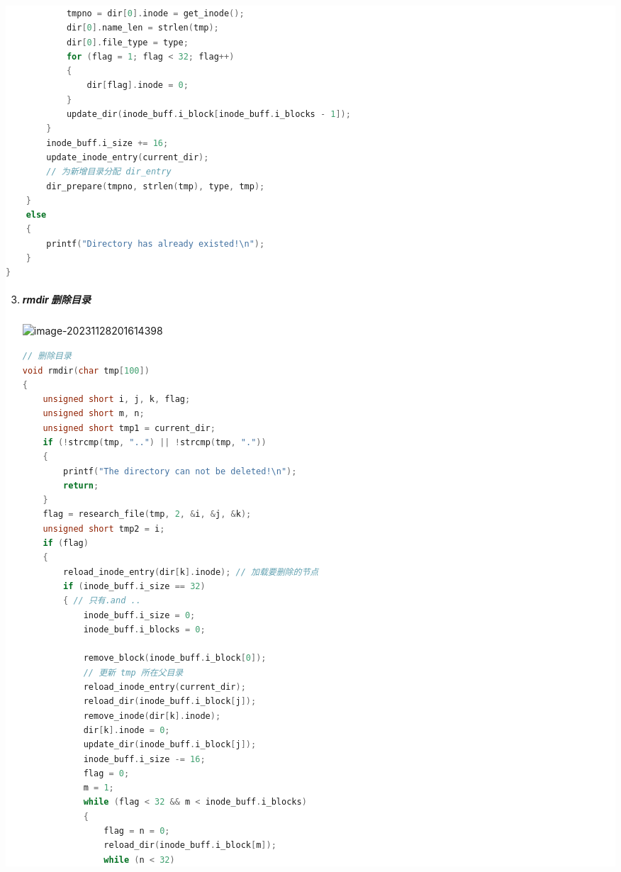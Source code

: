    ```c
               tmpno = dir[0].inode = get_inode();
               dir[0].name_len = strlen(tmp);
               dir[0].file_type = type;
               for (flag = 1; flag < 32; flag++)
               {
                   dir[flag].inode = 0;
               }
               update_dir(inode_buff.i_block[inode_buff.i_blocks - 1]);
           }
           inode_buff.i_size += 16;
           update_inode_entry(current_dir);
           // 为新增目录分配 dir_entry
           dir_prepare(tmpno, strlen(tmp), type, tmp);
       }
       else
       { 
           printf("Directory has already existed!\n");
       }
   }
   
   ```

   

3. ##### rmdir 删除目录

   ![image-20231128201614398](C:\Users\邱子杰\AppData\Roaming\Typora\typora-user-images\image-20231128201614398.png)

   ```c
   // 删除目录
   void rmdir(char tmp[100])
   {
       unsigned short i, j, k, flag;
       unsigned short m, n;
       unsigned short tmp1 = current_dir;
       if (!strcmp(tmp, "..") || !strcmp(tmp, "."))
       {
           printf("The directory can not be deleted!\n");
           return;
       }
       flag = research_file(tmp, 2, &i, &j, &k);
       unsigned short tmp2 = i;
       if (flag)
       {
           reload_inode_entry(dir[k].inode); // 加载要删除的节点
           if (inode_buff.i_size == 32)
           { // 只有.and ..
               inode_buff.i_size = 0;
               inode_buff.i_blocks = 0;
   
               remove_block(inode_buff.i_block[0]);
               // 更新 tmp 所在父目录
               reload_inode_entry(current_dir);
               reload_dir(inode_buff.i_block[j]);
               remove_inode(dir[k].inode);
               dir[k].inode = 0;
               update_dir(inode_buff.i_block[j]);
               inode_buff.i_size -= 16;
               flag = 0;
               m = 1;
               while (flag < 32 && m < inode_buff.i_blocks)
               {
                   flag = n = 0;
                   reload_dir(inode_buff.i_block[m]);
                   while (n < 32)
   ```
